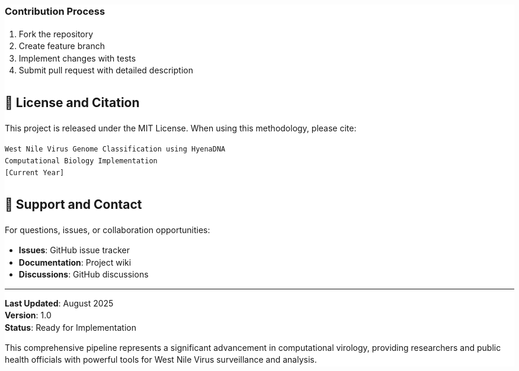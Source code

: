 ### Contribution Process
1. Fork the repository
2. Create feature branch
3. Implement changes with tests
4. Submit pull request with detailed description

## 📜 License and Citation

This project is released under the MIT License. When using this methodology, please cite:

```
West Nile Virus Genome Classification using HyenaDNA
Computational Biology Implementation
[Current Year]
```

## 📧 Support and Contact

For questions, issues, or collaboration opportunities:
- **Issues**: GitHub issue tracker
- **Documentation**: Project wiki
- **Discussions**: GitHub discussions

---

**Last Updated**: August 2025  
**Version**: 1.0  
**Status**: Ready for Implementation

This comprehensive pipeline represents a significant advancement in computational virology, providing researchers and public health officials with powerful tools for West Nile Virus surveillance and analysis.